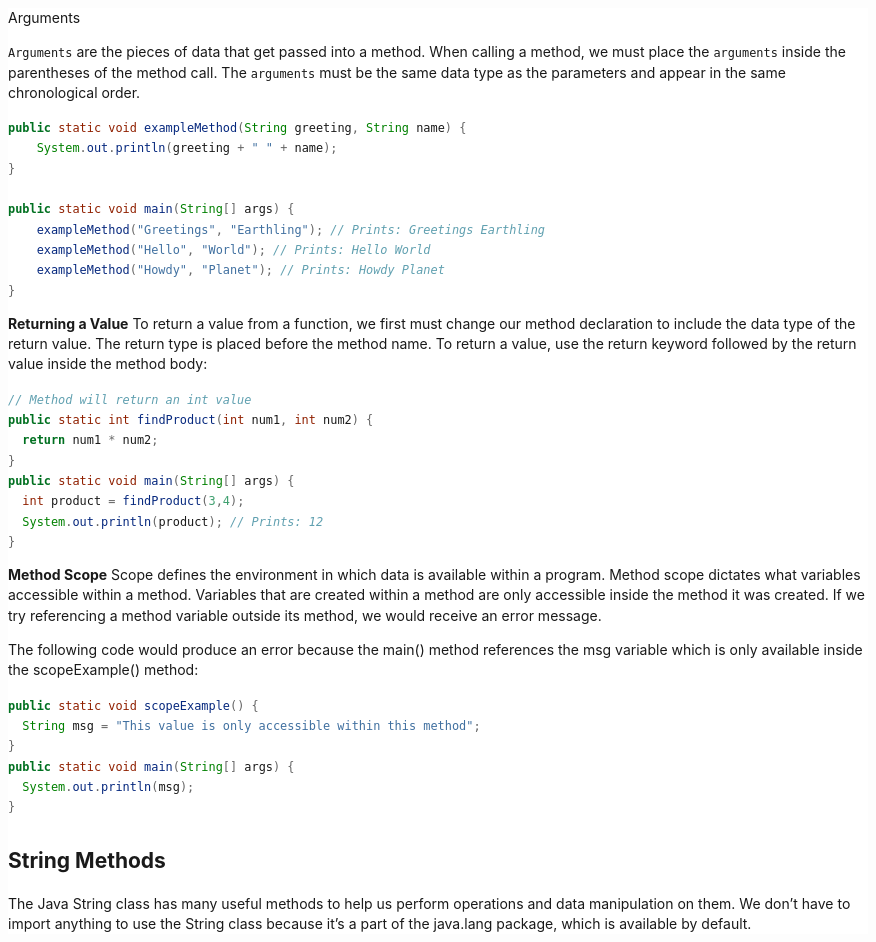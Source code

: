 Arguments

`Arguments` are the pieces of data that get passed into a method. When calling a method, we must place the `arguments` inside the parentheses of the method call. The `arguments` must be the same data type as the parameters and appear in the same chronological order.

``` java
public static void exampleMethod(String greeting, String name) {
    System.out.println(greeting + " " + name);
}

public static void main(String[] args) {
    exampleMethod("Greetings", "Earthling"); // Prints: Greetings Earthling
    exampleMethod("Hello", "World"); // Prints: Hello World
    exampleMethod("Howdy", "Planet"); // Prints: Howdy Planet
}
```

**Returning a Value**
To return a value from a function, we first must change our method declaration to include the data type of the return value. The return type is placed before the method name. To return a value, use the return keyword followed by the return value inside the method body:

``` java
// Method will return an int value
public static int findProduct(int num1, int num2) {
  return num1 * num2;
}
public static void main(String[] args) {
  int product = findProduct(3,4);
  System.out.println(product); // Prints: 12
}
```

**Method Scope**
Scope defines the environment in which data is available within a program. Method scope dictates what variables accessible within a method. Variables that are created within a method are only accessible inside the method it was created. If we try referencing a method variable outside its method, we would receive an error message.

The following code would produce an error because the main() method references the msg variable which is only available inside the scopeExample() method:

``` java
public static void scopeExample() {
  String msg = "This value is only accessible within this method";
}
public static void main(String[] args) {
  System.out.println(msg);
}
```

## String Methods

The Java String class has many useful methods to help us perform operations and data manipulation on them. We don’t have to import anything to use the String class because it’s a part of the java.lang package, which is available by default.
